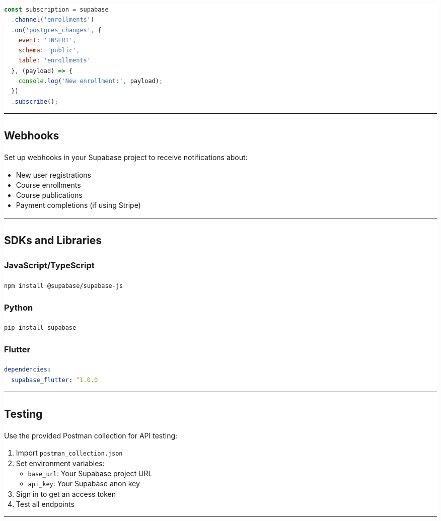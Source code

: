 ```javascript
const subscription = supabase
  .channel('enrollments')
  .on('postgres_changes', {
    event: 'INSERT',
    schema: 'public',
    table: 'enrollments'
  }, (payload) => {
    console.log('New enrollment:', payload);
  })
  .subscribe();
```

---

## Webhooks

Set up webhooks in your Supabase project to receive notifications about:
- New user registrations
- Course enrollments
- Course publications
- Payment completions (if using Stripe)

---

## SDKs and Libraries

### JavaScript/TypeScript
```bash
npm install @supabase/supabase-js
```

### Python
```bash
pip install supabase
```

### Flutter
```yaml
dependencies:
  supabase_flutter: ^1.0.0
```

---

## Testing

Use the provided Postman collection for API testing:

1. Import `postman_collection.json`
2. Set environment variables:
   - `base_url`: Your Supabase project URL
   - `api_key`: Your Supabase anon key
3. Sign in to get an access token
4. Test all endpoints

---